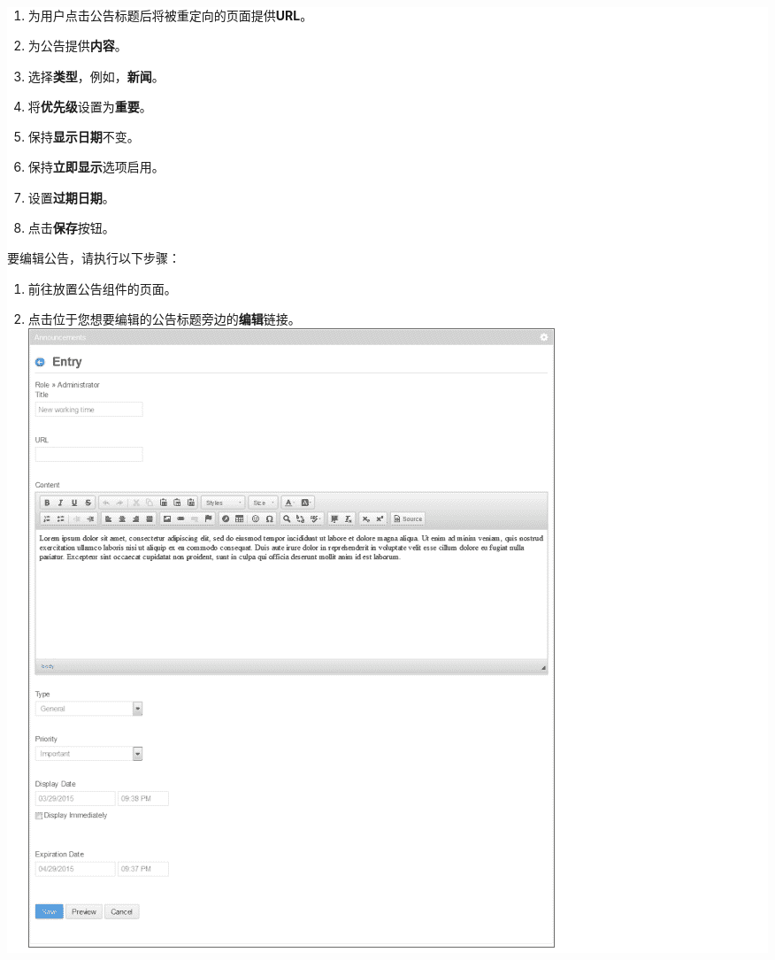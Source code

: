 1.  为用户点击公告标题后将被重定向的页面提供**URL**。

1.  为公告提供**内容**。

1.  选择**类型**，例如，**新闻**。

1.  将**优先级**设置为**重要**。

1.  保持**显示日期**不变。

1.  保持**立即显示**选项启用。

1.  设置**过期日期**。

1.  点击**保存**按钮。

要编辑公告，请执行以下步骤：

1.  前往放置公告组件的页面。

1.  点击位于您想要编辑的公告标题旁边的**编辑**链接。![如何操作…](img/image00375.jpeg)
